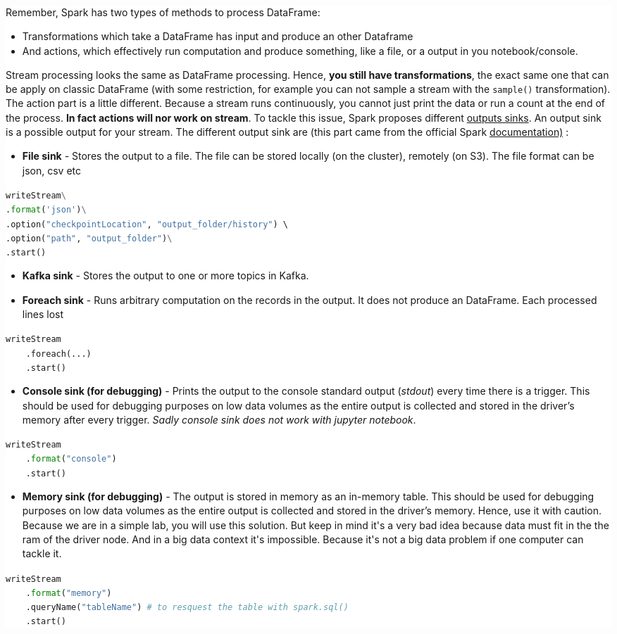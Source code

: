 Remember, Spark has two types of methods to process DataFrame:

-  Transformations which take a DataFrame has input and produce an other Dataframe
-  And actions, which effectively run computation and produce something, like a file, or a output in you notebook/console.

Stream processing looks the same as DataFrame processing. Hence, **you still have transformations**, the exact same one that can be apply on classic DataFrame (with some restriction, for example you can not sample a stream with the `sample()` transformation). The action part is a little different. Because a stream runs continuously, you cannot just print the data or run a count at the end of the process. **In fact actions will nor work on stream**. To tackle this issue, Spark proposes different [outputs sinks](https://spark.apache.org/docs/latest/structured-streaming-programming-guide.html#output-sinks). An output sink is a possible output for your stream. The different output sink are (this part came from the official Spark [documentation)](https://spark.apache.org/docs/latest/structured-streaming-programming-guide.html#output-sinks) : 

- **File sink** - Stores the output to a file. The file can be stored locally (on the cluster), remotely (on S3). The file format can be json, csv etc

```python
writeStream\
.format('json')\
.option("checkpointLocation", "output_folder/history") \ 
.option("path", "output_folder")\
.start()
```

- **Kafka sink** - Stores the output to one or more topics in Kafka.

- **Foreach sink** - Runs arbitrary computation on the records in the output. It does not produce an DataFrame. Each processed lines lost

```python
writeStream
    .foreach(...)
    .start()
```

- **Console sink (for debugging)** - Prints the output  to the console standard output (*stdout*) every time there is a trigger. This should be used for debugging  purposes on low data volumes as the entire output is collected and  stored in the driver’s memory after every trigger. *Sadly console sink does not work with jupyter notebook*.

```python
writeStream
    .format("console")
    .start()
```

- **Memory sink (for debugging)** - The output is stored in memory as an in-memory table. This should be used for debugging purposes on low data volumes as the entire output is collected and stored in the driver’s memory. Hence, use it with caution. Because we are in a simple lab, you will use this solution. But keep in mind it's a very bad idea because data must fit in the the ram of the driver node. And in a big data context it's impossible. Because it's not a big data problem if one computer can tackle it.

```python
writeStream
    .format("memory")
    .queryName("tableName") # to resquest the table with spark.sql()
    .start()
```
